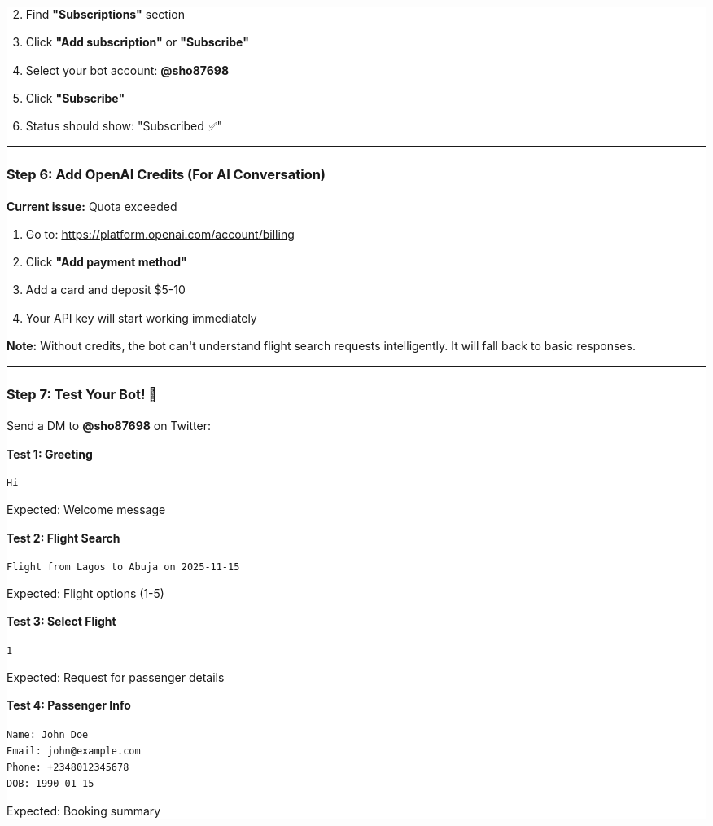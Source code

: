 2. Find **"Subscriptions"** section

3. Click **"Add subscription"** or **"Subscribe"**

4. Select your bot account: **@sho87698**

5. Click **"Subscribe"**

6. Status should show: "Subscribed ✅"

---

### Step 6: Add OpenAI Credits (For AI Conversation)

**Current issue:** Quota exceeded

1. Go to: https://platform.openai.com/account/billing

2. Click **"Add payment method"**

3. Add a card and deposit $5-10

4. Your API key will start working immediately

**Note:** Without credits, the bot can't understand flight search requests intelligently. It will fall back to basic responses.

---

### Step 7: Test Your Bot! 🎉

Send a DM to **@sho87698** on Twitter:

**Test 1: Greeting**
```
Hi
```
Expected: Welcome message

**Test 2: Flight Search**
```
Flight from Lagos to Abuja on 2025-11-15
```
Expected: Flight options (1-5)

**Test 3: Select Flight**
```
1
```
Expected: Request for passenger details

**Test 4: Passenger Info**
```
Name: John Doe
Email: john@example.com
Phone: +2348012345678
DOB: 1990-01-15
```
Expected: Booking summary
